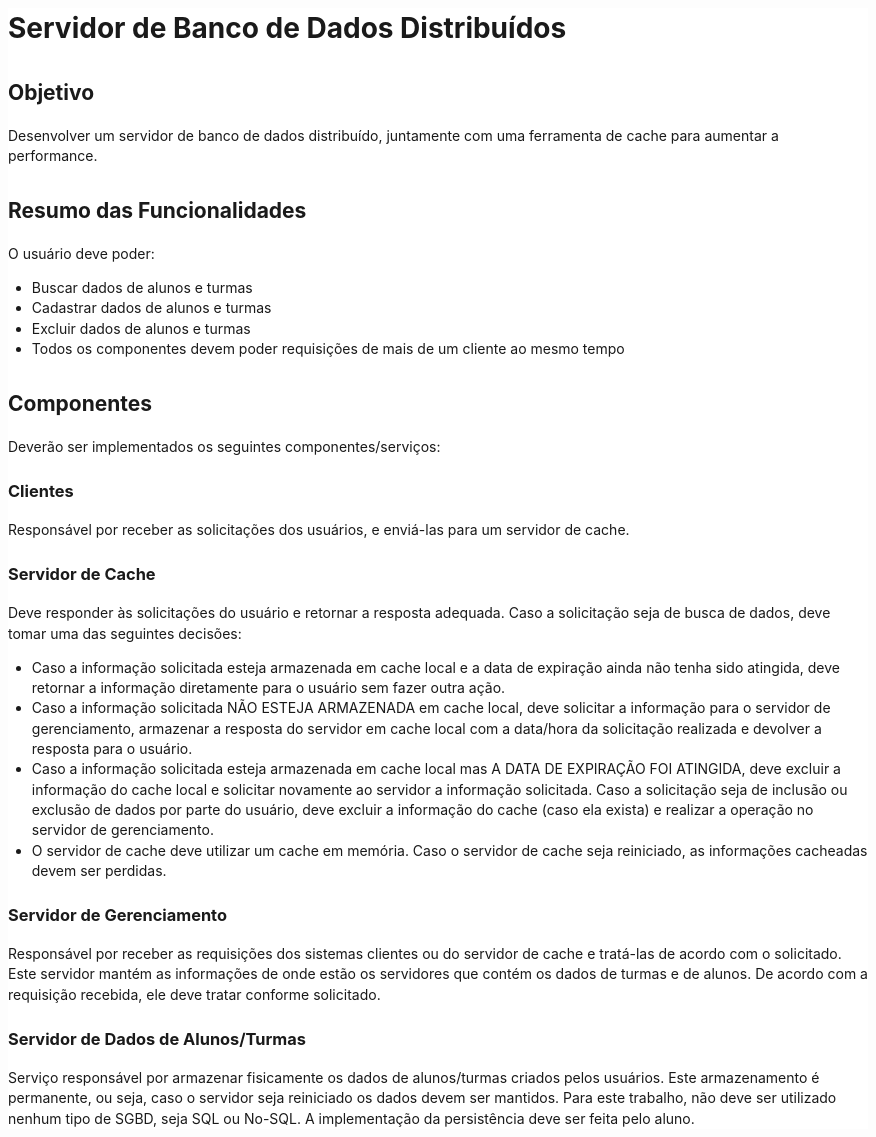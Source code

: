 # Servidor de Banco de Dados Distribuídos

## Objetivo

Desenvolver um servidor de banco de dados distribuído, juntamente com uma ferramenta de cache para aumentar a performance.

## Resumo das Funcionalidades

O usuário deve poder:
- Buscar dados de alunos e turmas
- Cadastrar dados de alunos e turmas
- Excluir dados de alunos e turmas
- Todos os componentes devem poder requisições de mais de um cliente ao mesmo tempo

## Componentes

Deverão ser implementados os seguintes componentes/serviços:

### Clientes

Responsável por receber as solicitações dos usuários, e enviá-las para um servidor de cache.

### Servidor de Cache

Deve responder às solicitações do usuário e retornar a resposta adequada.
Caso a solicitação seja de busca de dados, deve tomar uma das seguintes decisões:
* Caso a informação solicitada esteja armazenada em cache local e a data de expiração ainda não tenha sido atingida, deve retornar a informação diretamente para o usuário sem fazer outra ação.
* Caso a informação solicitada NÃO ESTEJA ARMAZENADA em cache local, deve solicitar a informação para o servidor de gerenciamento, armazenar a resposta do servidor em cache local com a data/hora da solicitação realizada e devolver a resposta para o usuário.
* Caso a informação solicitada esteja armazenada em cache local mas A DATA DE EXPIRAÇÃO FOI ATINGIDA, deve excluir a informação do cache local e solicitar novamente ao servidor a informação solicitada.
Caso a solicitação seja de inclusão ou exclusão de dados por parte do usuário, deve excluir a informação do cache (caso ela exista) e realizar a operação no servidor de gerenciamento.
* O servidor de cache deve utilizar um cache em memória. Caso o servidor de cache seja reiniciado, as informações cacheadas devem ser perdidas.

### Servidor de Gerenciamento

Responsável por receber as requisições dos sistemas clientes ou do servidor de cache e tratá-las de acordo com o solicitado.
Este servidor mantém as informações de onde estão os servidores que contém os dados de turmas e de alunos. De acordo com a requisição recebida, ele deve tratar conforme solicitado.

### Servidor de Dados de Alunos/Turmas

Serviço responsável por armazenar fisicamente os dados de alunos/turmas criados pelos usuários. Este armazenamento é permanente, ou seja, caso o servidor seja reiniciado os dados devem ser mantidos. Para este trabalho, não deve ser utilizado nenhum tipo de SGBD, seja SQL ou No-SQL. A implementação da persistência deve ser feita pelo aluno.
